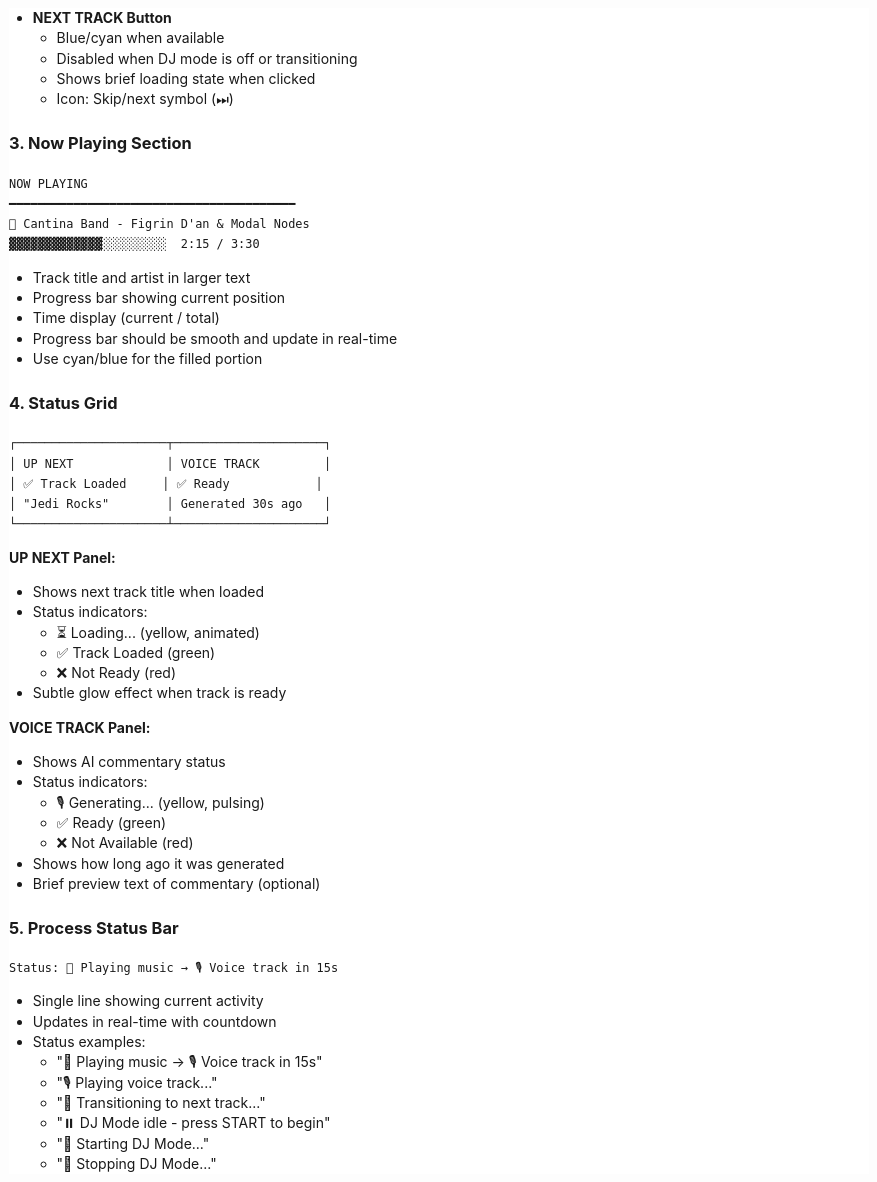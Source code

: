 - **NEXT TRACK Button**
  - Blue/cyan when available
  - Disabled when DJ mode is off or transitioning
  - Shows brief loading state when clicked
  - Icon: Skip/next symbol (⏭)

### 3. Now Playing Section
```
NOW PLAYING
━━━━━━━━━━━━━━━━━━━━━━━━━━━━━━━━━━━━━━━━
🎵 Cantina Band - Figrin D'an & Modal Nodes
▓▓▓▓▓▓▓▓▓▓▓▓▓░░░░░░░░░  2:15 / 3:30
```
- Track title and artist in larger text
- Progress bar showing current position
- Time display (current / total)
- Progress bar should be smooth and update in real-time
- Use cyan/blue for the filled portion

### 4. Status Grid
```
┌─────────────────────┬─────────────────────┐
│ UP NEXT             │ VOICE TRACK         │
│ ✅ Track Loaded     │ ✅ Ready            │
│ "Jedi Rocks"        │ Generated 30s ago   │
└─────────────────────┴─────────────────────┘
```

**UP NEXT Panel:**
- Shows next track title when loaded
- Status indicators:
  - ⏳ Loading... (yellow, animated)
  - ✅ Track Loaded (green)
  - ❌ Not Ready (red)
- Subtle glow effect when track is ready

**VOICE TRACK Panel:**
- Shows AI commentary status
- Status indicators:
  - 🎙️ Generating... (yellow, pulsing)
  - ✅ Ready (green)
  - ❌ Not Available (red)
- Shows how long ago it was generated
- Brief preview text of commentary (optional)

### 5. Process Status Bar
```
Status: 🎵 Playing music → 🎙️ Voice track in 15s
```
- Single line showing current activity
- Updates in real-time with countdown
- Status examples:
  - "🎵 Playing music → 🎙️ Voice track in 15s"
  - "🎙️ Playing voice track..."
  - "🔄 Transitioning to next track..."
  - "⏸️ DJ Mode idle - press START to begin"
  - "🚀 Starting DJ Mode..."
  - "🛑 Stopping DJ Mode..."
